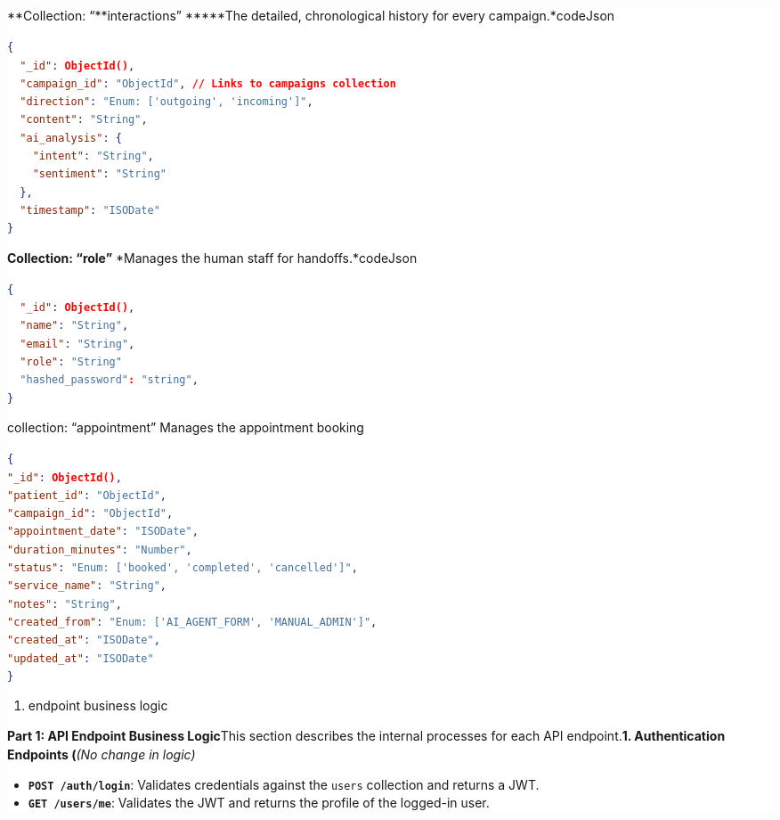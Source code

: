 **Collection: “**interactions”  *****The detailed, chronological history for every campaign.*codeJson

```json
{
  "_id": ObjectId(),
  "campaign_id": "ObjectId", // Links to campaigns collection
  "direction": "Enum: ['outgoing', 'incoming']",
  "content": "String",
  "ai_analysis": {
    "intent": "String",
    "sentiment": "String"
  },
  "timestamp": "ISODate"
}

```

**Collection:  “role”** *Manages the human staff for handoffs.*codeJson

```json
{
  "_id": ObjectId(),
  "name": "String",
  "email": "String",
  "role": "String"
  "hashed_password": "string",
}

```

collection: “appointment” Manages the appointment booking

```json
{
"_id": ObjectId(),
"patient_id": "ObjectId",
"campaign_id": "ObjectId",
"appointment_date": "ISODate",
"duration_minutes": "Number",
"status": "Enum: ['booked', 'completed', 'cancelled']",
"service_name": "String",
"notes": "String",
"created_from": "Enum: ['AI_AGENT_FORM', 'MANUAL_ADMIN']",
"created_at": "ISODate",
"updated_at": "ISODate"
}
```

1. endpoint business logic

**Part 1: API Endpoint Business Logic**This section describes the internal processes for each API endpoint.**1. Authentication Endpoints (***(No change in logic)*

- **`POST /auth/login`**: Validates credentials against the `users` collection and returns a JWT.
- **`GET /users/me`**: Validates the JWT and returns the profile of the logged-in user.
